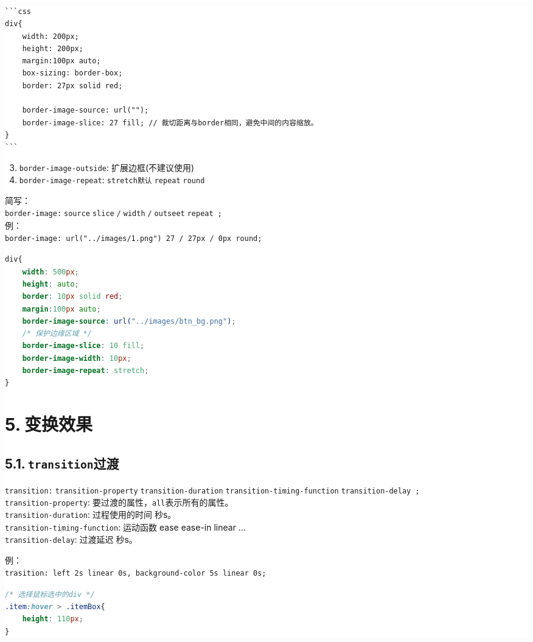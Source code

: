     ```css
    div{
        width: 200px;
        height: 200px;
        margin:100px auto;
        box-sizing: border-box;
        border: 27px solid red;

        border-image-source: url("");
        border-image-slice: 27 fill; // 裁切距离与border相同，避免中间的内容缩放。
    }
    ```

3. `border-image-outside`: 扩展边框(不建议使用)  
4. `border-image-repeat`: `stretch默认` `repeat` `round`

简写：  
`border-image:` `source` `slice` `/` `width` `/` `outseet` `repeat ;`  
例：  
`border-image: url("../images/1.png") 27 / 27px / 0px round;`

```css
div{
    width: 500px;
    height: auto;
    border: 10px solid red;
    margin:100px auto;
    border-image-source: url("../images/btn_bg.png");
    /* 保护边缘区域 */
    border-image-slice: 10 fill;
    border-image-width: 10px;
    border-image-repeat: stretch;
}
```

# 5. 变换效果

## 5.1. `transition`过渡

`transition:`  `transition-property` `transition-duration` `transition-timing-function` `transition-delay ;`  
`transition-property`: 要过渡的属性，`all`表示所有的属性。  
`transition-duration`: 过程使用的时间 秒s。  
`transition-timing-function`: 运动函数 ease ease-in linear ...  
`transition-delay`: 过渡延迟 秒s。  

例：  
`trasition: left 2s linear 0s, background-color 5s linear 0s;`

```css
/* 选择鼠标选中的div */
.item:hover > .itemBox{
    height: 110px;
}
```
